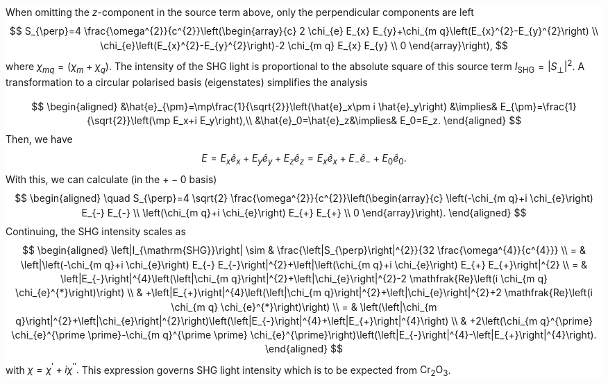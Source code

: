 When omitting the $z$-component in the source term above, only the perpendicular components are left
$$
S_{\perp}=4 \frac{\omega^{2}}{c^{2}}\left(\begin{array}{c}
2 \chi_{e} E_{x} E_{y}+\chi_{m q}\left(E_{x}^{2}-E_{y}^{2}\right) \\
\chi_{e}\left(E_{x}^{2}-E_{y}^{2}\right)-2 \chi_{m q} E_{x} E_{y} \\
0
\end{array}\right),
$$
where $\chi_{m q}=\left(\chi_{m}+\chi_{q}\right)$. The intensity of the SHG light is proportional to the absolute square of this source term $I_{\mathrm{SHG}}=\left|S_{\perp}\right|^{2}$. A transformation to a circular polarised basis (eigenstates) simplifies the analysis


$$
\begin{aligned}
&\hat{e}_{\pm}=\mp\frac{1}{\sqrt{2}}\left(\hat{e}_x\pm i \hat{e}_y\right) &\implies& E_{\pm}=\frac{1}{\sqrt{2}}\left(\mp E_x+i E_y\right),\\
&\hat{e}_0=\hat{e}_z&\implies& E_0=E_z.
\end{aligned}
$$
Then, we have
$$
E=E_x \hat{e}_x+E_y \hat{e}_y+E_z \hat{e}_z=E_x \hat{e}_x+E_{-} \hat{e}_{-}+E_0 \hat{e}_0.
$$
With this, we can calculate (in the $+-0$ basis)
$$
\begin{aligned}
\quad S_{\perp}=4 \sqrt{2} \frac{\omega^{2}}{c^{2}}\left(\begin{array}{c}
\left(-\chi_{m q}+i \chi_{e}\right) E_{-} E_{-} \\
\left(\chi_{m q}+i \chi_{e}\right) E_{+} E_{+} \\
0
\end{array}\right).
\end{aligned}
$$
Continuing, the SHG  intensity scales as
$$
\begin{aligned}
\left|I_{\mathrm{SHG}}\right| \sim & \frac{\left|S_{\perp}\right|^{2}}{32 \frac{\omega^{4}}{c^{4}}} \\
= & \left|\left(-\chi_{m q}+i \chi_{e}\right) E_{-} E_{-}\right|^{2}+\left|\left(\chi_{m q}+i \chi_{e}\right) E_{+} E_{+}\right|^{2} \\
= & \left|E_{-}\right|^{4}\left(\left|\chi_{m q}\right|^{2}+\left|\chi_{e}\right|^{2}-2 \mathfrak{Re}\left(i \chi_{m q} \chi_{e}^{*}\right)\right) \\
& +\left|E_{+}\right|^{4}\left(\left|\chi_{m q}\right|^{2}+\left|\chi_{e}\right|^{2}+2 \mathfrak{Re}\left(i \chi_{m q} \chi_{e}^{*}\right)\right) \\
= & \left(\left|\chi_{m q}\right|^{2}+\left|\chi_{e}\right|^{2}\right)\left(\left|E_{-}\right|^{4}+\left|E_{+}\right|^{4}\right) \\
& +2\left(\chi_{m q}^{\prime} \chi_{e}^{\prime \prime}-\chi_{m q}^{\prime \prime} \chi_{e}^{\prime}\right)\left(\left|E_{-}\right|^{4}-\left|E_{+}\right|^{4}\right).
\end{aligned}
$$
with $\chi=\chi^{\prime}+i \chi^{\prime \prime}.$ This expression governs SHG light intensity which is to be expected from $\mathrm{Cr}_{2} \mathrm{O}_{3}$.
